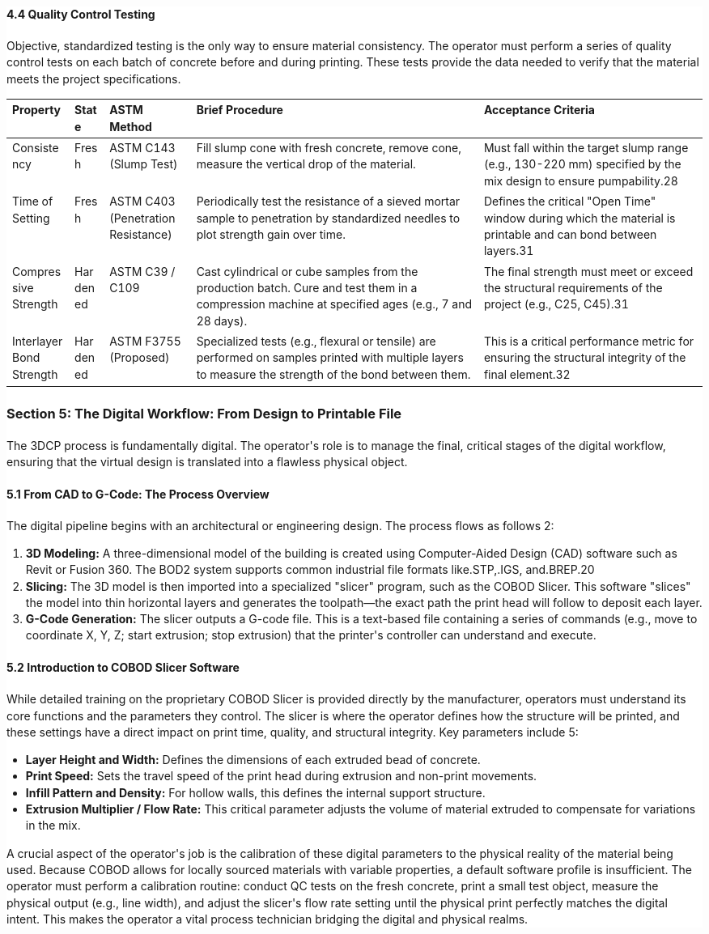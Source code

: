 #### **4.4 Quality Control Testing**

Objective, standardized testing is the only way to ensure material consistency. The operator must perform a series of quality control tests on each batch of concrete before and during printing. These tests provide the data needed to verify that the material meets the project specifications.

| Property | State | ASTM Method | Brief Procedure | Acceptance Criteria |
| :---- | :---- | :---- | :---- | :---- |
| Consistency | Fresh | ASTM C143 (Slump Test) | Fill slump cone with fresh concrete, remove cone, measure the vertical drop of the material. | Must fall within the target slump range (e.g., 130-220 mm) specified by the mix design to ensure pumpability.28 |
| Time of Setting | Fresh | ASTM C403 (Penetration Resistance) | Periodically test the resistance of a sieved mortar sample to penetration by standardized needles to plot strength gain over time. | Defines the critical "Open Time" window during which the material is printable and can bond between layers.31 |
| Compressive Strength | Hardened | ASTM C39 / C109 | Cast cylindrical or cube samples from the production batch. Cure and test them in a compression machine at specified ages (e.g., 7 and 28 days). | The final strength must meet or exceed the structural requirements of the project (e.g., C25, C45).31 |
| Interlayer Bond Strength | Hardened | ASTM F3755 (Proposed) | Specialized tests (e.g., flexural or tensile) are performed on samples printed with multiple layers to measure the strength of the bond between them. | This is a critical performance metric for ensuring the structural integrity of the final element.32 |

### **Section 5: The Digital Workflow: From Design to Printable File**

The 3DCP process is fundamentally digital. The operator's role is to manage the final, critical stages of the digital workflow, ensuring that the virtual design is translated into a flawless physical object.

#### **5.1 From CAD to G-Code: The Process Overview**

The digital pipeline begins with an architectural or engineering design. The process flows as follows 2:

1. **3D Modeling:** A three-dimensional model of the building is created using Computer-Aided Design (CAD) software such as Revit or Fusion 360\. The BOD2 system supports common industrial file formats like.STP,.IGS, and.BREP.20  
2. **Slicing:** The 3D model is then imported into a specialized "slicer" program, such as the COBOD Slicer. This software "slices" the model into thin horizontal layers and generates the toolpath—the exact path the print head will follow to deposit each layer.  
3. **G-Code Generation:** The slicer outputs a G-code file. This is a text-based file containing a series of commands (e.g., move to coordinate X, Y, Z; start extrusion; stop extrusion) that the printer's controller can understand and execute.

#### **5.2 Introduction to COBOD Slicer Software**

While detailed training on the proprietary COBOD Slicer is provided directly by the manufacturer, operators must understand its core functions and the parameters they control. The slicer is where the operator defines how the structure will be printed, and these settings have a direct impact on print time, quality, and structural integrity. Key parameters include 5:

* **Layer Height and Width:** Defines the dimensions of each extruded bead of concrete.  
* **Print Speed:** Sets the travel speed of the print head during extrusion and non-print movements.  
* **Infill Pattern and Density:** For hollow walls, this defines the internal support structure.  
* **Extrusion Multiplier / Flow Rate:** This critical parameter adjusts the volume of material extruded to compensate for variations in the mix.

A crucial aspect of the operator's job is the calibration of these digital parameters to the physical reality of the material being used. Because COBOD allows for locally sourced materials with variable properties, a default software profile is insufficient. The operator must perform a calibration routine: conduct QC tests on the fresh concrete, print a small test object, measure the physical output (e.g., line width), and adjust the slicer's flow rate setting until the physical print perfectly matches the digital intent. This makes the operator a vital process technician bridging the digital and physical realms.
